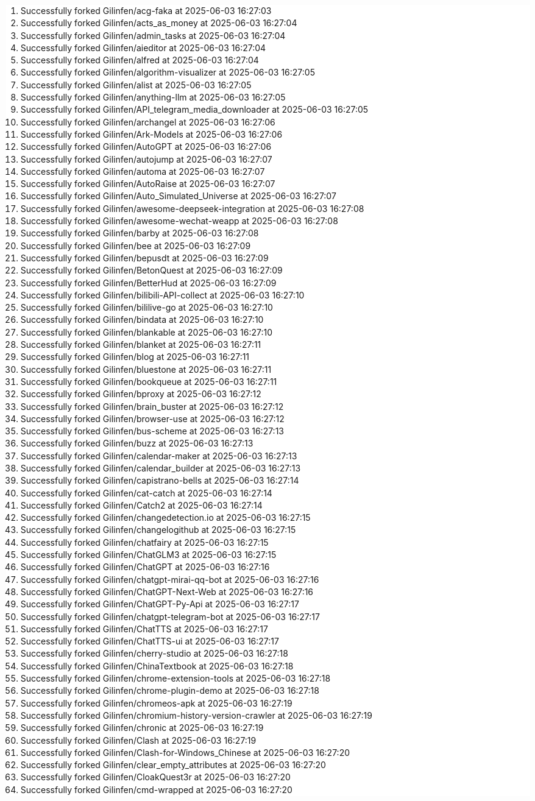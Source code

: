 1. Successfully forked Gilinfen/acg-faka at 2025-06-03 16:27:03
2. Successfully forked Gilinfen/acts_as_money at 2025-06-03 16:27:04
3. Successfully forked Gilinfen/admin_tasks at 2025-06-03 16:27:04
4. Successfully forked Gilinfen/aieditor at 2025-06-03 16:27:04
5. Successfully forked Gilinfen/alfred at 2025-06-03 16:27:04
6. Successfully forked Gilinfen/algorithm-visualizer at 2025-06-03 16:27:05
7. Successfully forked Gilinfen/alist at 2025-06-03 16:27:05
8. Successfully forked Gilinfen/anything-llm at 2025-06-03 16:27:05
9. Successfully forked Gilinfen/API_telegram_media_downloader at 2025-06-03 16:27:05
10. Successfully forked Gilinfen/archangel at 2025-06-03 16:27:06
11. Successfully forked Gilinfen/Ark-Models at 2025-06-03 16:27:06
12. Successfully forked Gilinfen/AutoGPT at 2025-06-03 16:27:06
13. Successfully forked Gilinfen/autojump at 2025-06-03 16:27:07
14. Successfully forked Gilinfen/automa at 2025-06-03 16:27:07
15. Successfully forked Gilinfen/AutoRaise at 2025-06-03 16:27:07
16. Successfully forked Gilinfen/Auto_Simulated_Universe at 2025-06-03 16:27:07
17. Successfully forked Gilinfen/awesome-deepseek-integration at 2025-06-03 16:27:08
18. Successfully forked Gilinfen/awesome-wechat-weapp at 2025-06-03 16:27:08
19. Successfully forked Gilinfen/barby at 2025-06-03 16:27:08
20. Successfully forked Gilinfen/bee at 2025-06-03 16:27:09
21. Successfully forked Gilinfen/bepusdt at 2025-06-03 16:27:09
22. Successfully forked Gilinfen/BetonQuest at 2025-06-03 16:27:09
23. Successfully forked Gilinfen/BetterHud at 2025-06-03 16:27:09
24. Successfully forked Gilinfen/bilibili-API-collect at 2025-06-03 16:27:10
25. Successfully forked Gilinfen/bililive-go at 2025-06-03 16:27:10
26. Successfully forked Gilinfen/bindata at 2025-06-03 16:27:10
27. Successfully forked Gilinfen/blankable at 2025-06-03 16:27:10
28. Successfully forked Gilinfen/blanket at 2025-06-03 16:27:11
29. Successfully forked Gilinfen/blog at 2025-06-03 16:27:11
30. Successfully forked Gilinfen/bluestone at 2025-06-03 16:27:11
31. Successfully forked Gilinfen/bookqueue at 2025-06-03 16:27:11
32. Successfully forked Gilinfen/bproxy at 2025-06-03 16:27:12
33. Successfully forked Gilinfen/brain_buster at 2025-06-03 16:27:12
34. Successfully forked Gilinfen/browser-use at 2025-06-03 16:27:12
35. Successfully forked Gilinfen/bus-scheme at 2025-06-03 16:27:13
36. Successfully forked Gilinfen/buzz at 2025-06-03 16:27:13
37. Successfully forked Gilinfen/calendar-maker at 2025-06-03 16:27:13
38. Successfully forked Gilinfen/calendar_builder at 2025-06-03 16:27:13
39. Successfully forked Gilinfen/capistrano-bells at 2025-06-03 16:27:14
40. Successfully forked Gilinfen/cat-catch at 2025-06-03 16:27:14
41. Successfully forked Gilinfen/Catch2 at 2025-06-03 16:27:14
42. Successfully forked Gilinfen/changedetection.io at 2025-06-03 16:27:15
43. Successfully forked Gilinfen/changelogithub at 2025-06-03 16:27:15
44. Successfully forked Gilinfen/chatfairy at 2025-06-03 16:27:15
45. Successfully forked Gilinfen/ChatGLM3 at 2025-06-03 16:27:15
46. Successfully forked Gilinfen/ChatGPT at 2025-06-03 16:27:16
47. Successfully forked Gilinfen/chatgpt-mirai-qq-bot at 2025-06-03 16:27:16
48. Successfully forked Gilinfen/ChatGPT-Next-Web at 2025-06-03 16:27:16
49. Successfully forked Gilinfen/ChatGPT-Py-Api at 2025-06-03 16:27:17
50. Successfully forked Gilinfen/chatgpt-telegram-bot at 2025-06-03 16:27:17
51. Successfully forked Gilinfen/ChatTTS at 2025-06-03 16:27:17
52. Successfully forked Gilinfen/ChatTTS-ui at 2025-06-03 16:27:17
53. Successfully forked Gilinfen/cherry-studio at 2025-06-03 16:27:18
54. Successfully forked Gilinfen/ChinaTextbook at 2025-06-03 16:27:18
55. Successfully forked Gilinfen/chrome-extension-tools at 2025-06-03 16:27:18
56. Successfully forked Gilinfen/chrome-plugin-demo at 2025-06-03 16:27:18
57. Successfully forked Gilinfen/chromeos-apk at 2025-06-03 16:27:19
58. Successfully forked Gilinfen/chromium-history-version-crawler at 2025-06-03 16:27:19
59. Successfully forked Gilinfen/chronic at 2025-06-03 16:27:19
60. Successfully forked Gilinfen/Clash at 2025-06-03 16:27:19
61. Successfully forked Gilinfen/Clash-for-Windows_Chinese at 2025-06-03 16:27:20
62. Successfully forked Gilinfen/clear_empty_attributes at 2025-06-03 16:27:20
63. Successfully forked Gilinfen/CloakQuest3r at 2025-06-03 16:27:20
64. Successfully forked Gilinfen/cmd-wrapped at 2025-06-03 16:27:20